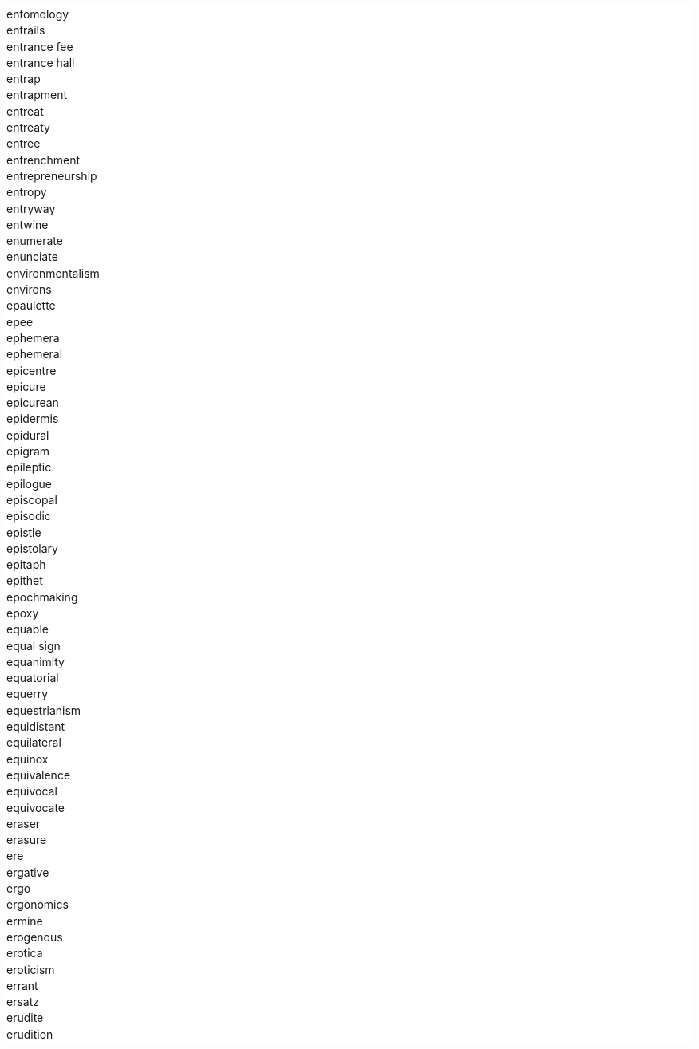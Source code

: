 entomology  
entrails  
entrance fee  
entrance hall  
entrap  
entrapment  
entreat  
entreaty  
entree  
entrenchment  
entrepreneurship  
entropy  
entryway  
entwine  
enumerate  
enunciate  
environmentalism  
environs  
epaulette  
epee  
ephemera  
ephemeral  
epicentre  
epicure  
epicurean  
epidermis  
epidural  
epigram  
epileptic  
epilogue  
episcopal  
episodic  
epistle  
epistolary  
epitaph  
epithet  
epochmaking  
epoxy  
equable  
equal sign  
equanimity  
equatorial  
equerry  
equestrianism  
equidistant  
equilateral  
equinox  
equivalence  
equivocal  
equivocate  
eraser  
erasure  
ere  
ergative  
ergo  
ergonomics  
ermine  
erogenous  
erotica  
eroticism  
errant  
ersatz  
erudite  
erudition  